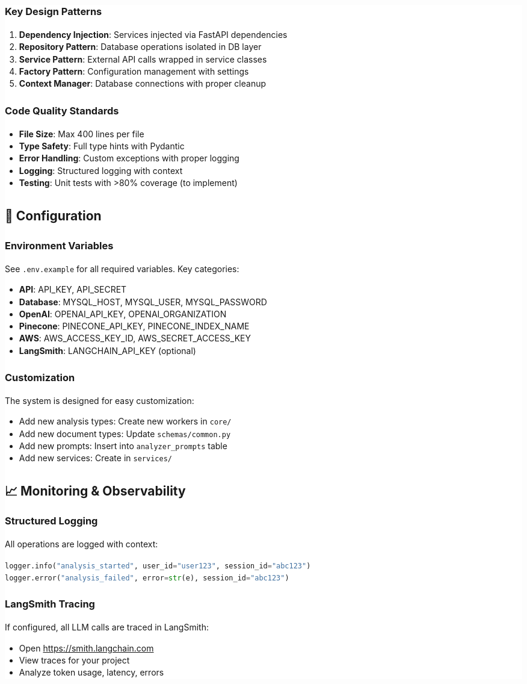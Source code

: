 ### Key Design Patterns

1. **Dependency Injection**: Services injected via FastAPI dependencies
2. **Repository Pattern**: Database operations isolated in DB layer
3. **Service Pattern**: External API calls wrapped in service classes
4. **Factory Pattern**: Configuration management with settings
5. **Context Manager**: Database connections with proper cleanup

### Code Quality Standards

- **File Size**: Max 400 lines per file
- **Type Safety**: Full type hints with Pydantic
- **Error Handling**: Custom exceptions with proper logging
- **Logging**: Structured logging with context
- **Testing**: Unit tests with >80% coverage (to implement)

## 🔧 Configuration

### Environment Variables

See `.env.example` for all required variables. Key categories:

- **API**: API_KEY, API_SECRET
- **Database**: MYSQL_HOST, MYSQL_USER, MYSQL_PASSWORD
- **OpenAI**: OPENAI_API_KEY, OPENAI_ORGANIZATION
- **Pinecone**: PINECONE_API_KEY, PINECONE_INDEX_NAME
- **AWS**: AWS_ACCESS_KEY_ID, AWS_SECRET_ACCESS_KEY
- **LangSmith**: LANGCHAIN_API_KEY (optional)

### Customization

The system is designed for easy customization:

- Add new analysis types: Create new workers in `core/`
- Add new document types: Update `schemas/common.py`
- Add new prompts: Insert into `analyzer_prompts` table
- Add new services: Create in `services/`

## 📈 Monitoring & Observability

### Structured Logging

All operations are logged with context:

```python
logger.info("analysis_started", user_id="user123", session_id="abc123")
logger.error("analysis_failed", error=str(e), session_id="abc123")
```

### LangSmith Tracing

If configured, all LLM calls are traced in LangSmith:
- Open https://smith.langchain.com
- View traces for your project
- Analyze token usage, latency, errors
